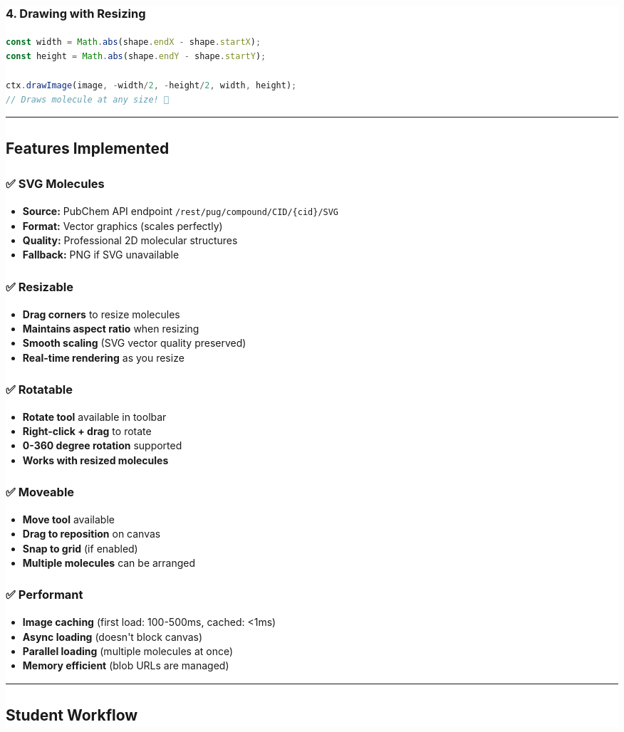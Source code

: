 ### 4. **Drawing with Resizing**

```typescript
const width = Math.abs(shape.endX - shape.startX);
const height = Math.abs(shape.endY - shape.startY);

ctx.drawImage(image, -width/2, -height/2, width, height);
// Draws molecule at any size! 🔄
```

---

## Features Implemented

### ✅ SVG Molecules

- **Source:** PubChem API endpoint `/rest/pug/compound/CID/{cid}/SVG`
- **Format:** Vector graphics (scales perfectly)
- **Quality:** Professional 2D molecular structures
- **Fallback:** PNG if SVG unavailable

### ✅ Resizable

- **Drag corners** to resize molecules
- **Maintains aspect ratio** when resizing
- **Smooth scaling** (SVG vector quality preserved)
- **Real-time rendering** as you resize

### ✅ Rotatable

- **Rotate tool** available in toolbar
- **Right-click + drag** to rotate
- **0-360 degree rotation** supported
- **Works with resized molecules**

### ✅ Moveable

- **Move tool** available
- **Drag to reposition** on canvas
- **Snap to grid** (if enabled)
- **Multiple molecules** can be arranged

### ✅ Performant

- **Image caching** (first load: 100-500ms, cached: <1ms)
- **Async loading** (doesn't block canvas)
- **Parallel loading** (multiple molecules at once)
- **Memory efficient** (blob URLs are managed)

---

## Student Workflow
